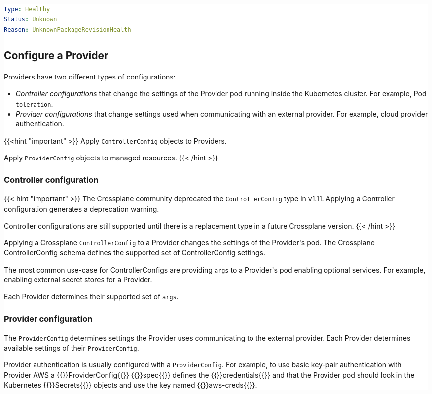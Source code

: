 ```yaml
Type: Healthy
Status: Unknown
Reason: UnknownPackageRevisionHealth
```

## Configure a Provider

Providers have two different types of configurations:
* _Controller configurations_ that change the settings of the Provider pod
  running inside the Kubernetes cluster. For example, Pod `toleration`. 
* _Provider configurations_ that change settings used when communicating with
  an external provider. For example, cloud provider authentication. 

{{<hint "important" >}}
Apply `ControllerConfig` objects to Providers.  

Apply `ProviderConfig` objects to managed resources.
{{< /hint >}}

### Controller configuration 
{{< hint "important" >}}
The Crossplane community deprecated the `ControllerConfig` type in v1.11.
Applying a Controller configuration generates a deprecation warning. 

Controller configurations are still supported until there is a replacement type
in a future Crossplane version.
{{< /hint >}}

Applying a Crossplane `ControllerConfig` to a Provider changes the settings of
the Provider's pod. The
[Crossplane ControllerConfig schema](https://doc.crds.dev/github.com/crossplane/crossplane/pkg.crossplane.io/ControllerConfig/v1alpha1) 
defines the supported set of ControllerConfig settings. 

The most common use-case for ControllerConfigs are providing `args` to a
Provider's pod enabling optional services. For example, enabling 
[external secret stores](https://docs.crossplane.io/knowledge-base/integrations/vault-as-secret-store/#enable-external-secret-stores-in-the-provider)
for a Provider.

Each Provider determines their supported set of `args`.

### Provider configuration

The `ProviderConfig` determines settings the Provider uses communicating to the
external provider. Each Provider determines available settings of their 
`ProviderConfig`.



Provider authentication is usually configured with a `ProviderConfig`. For
example, to use basic key-pair authentication with Provider AWS a 
{{<hover label="providerconfig" line="2" >}}ProviderConfig{{</hover >}}
{{<hover label="providerconfig" line="5" >}}spec{{</hover >}}
defines the 
{{<hover label="providerconfig" line="6" >}}credentials{{</hover >}} and that
the Provider pod should look in the Kubernetes 
{{<hover label="providerconfig" line="7" >}}Secrets{{</hover >}} objects and use
the key named 
{{<hover label="providerconfig" line="10" >}}aws-creds{{</hover >}}.
